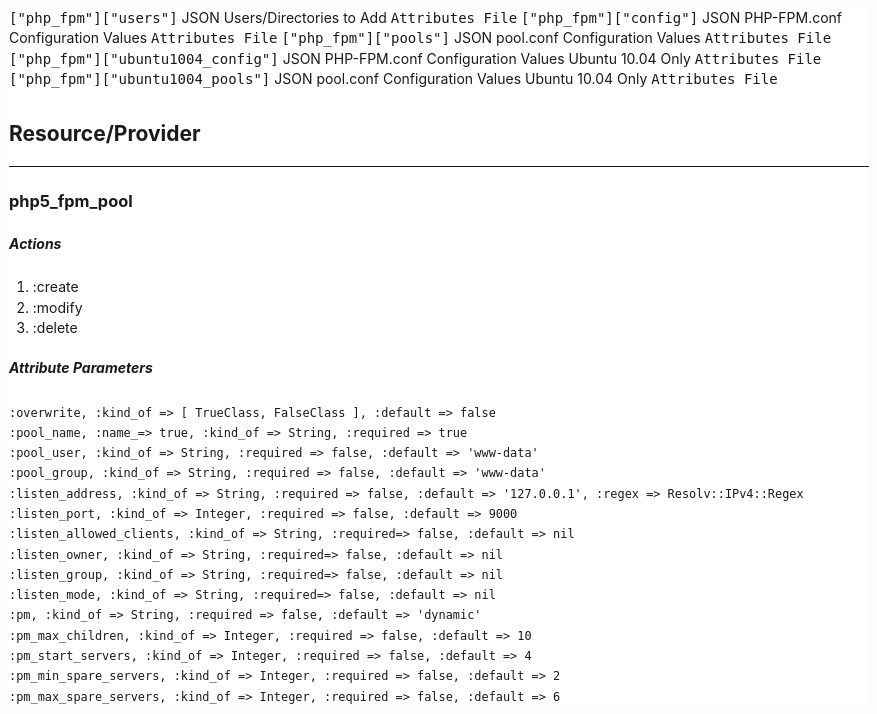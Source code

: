   </tr>
  <tr>
    <td><tt>["php_fpm"]["users"]</tt></td>
    <td>JSON</td>
    <td>Users/Directories to Add</td>
    <td><tt>Attributes File</tt></td>
  </tr>
  <tr>
    <td><tt>["php_fpm"]["config"]</tt></td>
    <td>JSON</td>
    <td>PHP-FPM.conf Configuration Values</td>
    <td><tt>Attributes File</tt></td>
  </tr>
  <tr>
    <td><tt>["php_fpm"]["pools"]</tt></td>
    <td>JSON</td>
    <td>pool.conf Configuration Values</td>
    <td><tt>Attributes File</tt></td>
  </tr>
  <tr>
    <td><tt>["php_fpm"]["ubuntu1004_config"]</tt></td>
    <td>JSON</td>
    <td>PHP-FPM.conf Configuration Values Ubuntu 10.04 Only</td>
    <td><tt>Attributes File</tt></td>
  </tr>
  <tr>
    <td><tt>["php_fpm"]["ubuntu1004_pools"]</tt></td>
    <td>JSON</td>
    <td>pool.conf Configuration Values Ubuntu 10.04 Only</td>
    <td><tt>Attributes File</tt></td>
  </tr>
</table>




## Resource/Provider
___
### php5_fpm_pool

##### Actions

1. :create
2. :modify
3. :delete

##### Attribute Parameters

```
:overwrite, :kind_of => [ TrueClass, FalseClass ], :default => false
:pool_name, :name_=> true, :kind_of => String, :required => true
:pool_user, :kind_of => String, :required => false, :default => 'www-data'
:pool_group, :kind_of => String, :required => false, :default => 'www-data'
:listen_address, :kind_of => String, :required => false, :default => '127.0.0.1', :regex => Resolv::IPv4::Regex
:listen_port, :kind_of => Integer, :required => false, :default => 9000
:listen_allowed_clients, :kind_of => String, :required=> false, :default => nil
:listen_owner, :kind_of => String, :required=> false, :default => nil
:listen_group, :kind_of => String, :required=> false, :default => nil
:listen_mode, :kind_of => String, :required=> false, :default => nil
:pm, :kind_of => String, :required => false, :default => 'dynamic'
:pm_max_children, :kind_of => Integer, :required => false, :default => 10
:pm_start_servers, :kind_of => Integer, :required => false, :default => 4
:pm_min_spare_servers, :kind_of => Integer, :required => false, :default => 2
:pm_max_spare_servers, :kind_of => Integer, :required => false, :default => 6
```